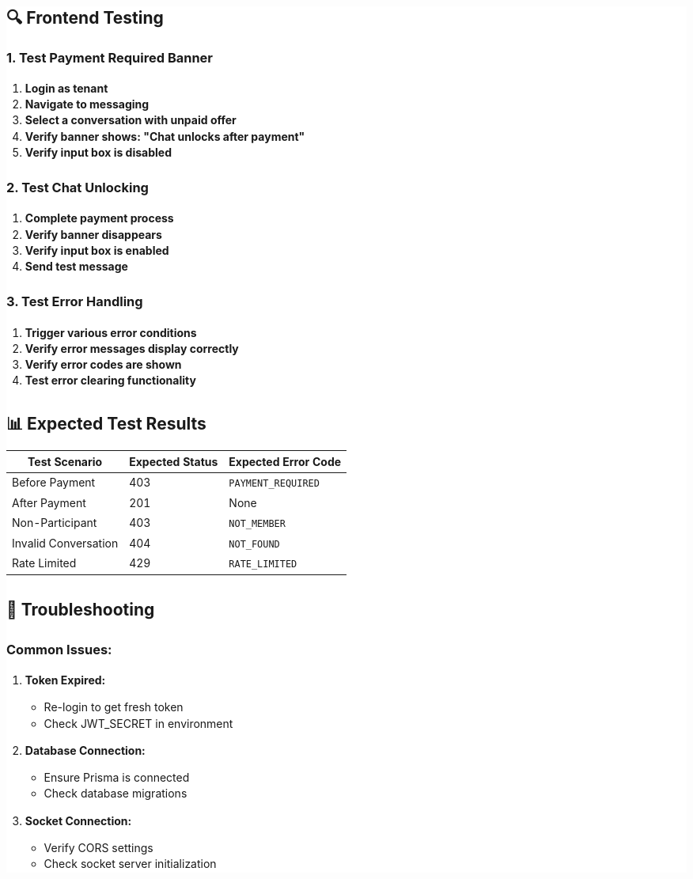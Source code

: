 ## 🔍 Frontend Testing

### **1. Test Payment Required Banner**

1. **Login as tenant**
2. **Navigate to messaging**
3. **Select a conversation with unpaid offer**
4. **Verify banner shows: "Chat unlocks after payment"**
5. **Verify input box is disabled**

### **2. Test Chat Unlocking**

1. **Complete payment process**
2. **Verify banner disappears**
3. **Verify input box is enabled**
4. **Send test message**

### **3. Test Error Handling**

1. **Trigger various error conditions**
2. **Verify error messages display correctly**
3. **Verify error codes are shown**
4. **Test error clearing functionality**

## 📊 Expected Test Results

| Test Scenario | Expected Status | Expected Error Code |
|---------------|----------------|---------------------|
| Before Payment | 403 | `PAYMENT_REQUIRED` |
| After Payment | 201 | None |
| Non-Participant | 403 | `NOT_MEMBER` |
| Invalid Conversation | 404 | `NOT_FOUND` |
| Rate Limited | 429 | `RATE_LIMITED` |

## 🚨 Troubleshooting

### **Common Issues:**

1. **Token Expired:**
   - Re-login to get fresh token
   - Check JWT_SECRET in environment

2. **Database Connection:**
   - Ensure Prisma is connected
   - Check database migrations

3. **Socket Connection:**
   - Verify CORS settings
   - Check socket server initialization
